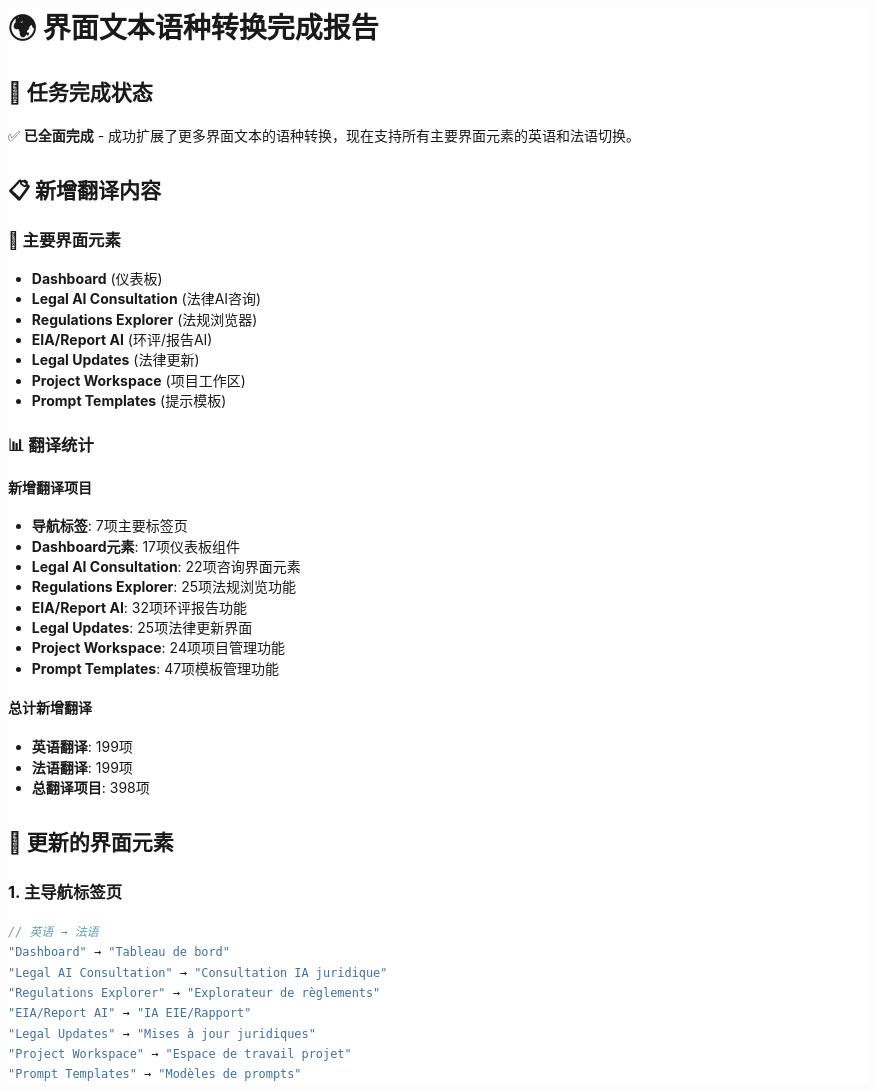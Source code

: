 # 🌍 界面文本语种转换完成报告

## 🎯 任务完成状态

✅ **已全面完成** - 成功扩展了更多界面文本的语种转换，现在支持所有主要界面元素的英语和法语切换。

## 📋 新增翻译内容

### 🔧 主要界面元素
- **Dashboard** (仪表板)
- **Legal AI Consultation** (法律AI咨询)
- **Regulations Explorer** (法规浏览器)
- **EIA/Report AI** (环评/报告AI)
- **Legal Updates** (法律更新)
- **Project Workspace** (项目工作区)
- **Prompt Templates** (提示模板)

### 📊 翻译统计

#### 新增翻译项目
- **导航标签**: 7项主要标签页
- **Dashboard元素**: 17项仪表板组件
- **Legal AI Consultation**: 22项咨询界面元素
- **Regulations Explorer**: 25项法规浏览功能
- **EIA/Report AI**: 32项环评报告功能
- **Legal Updates**: 25项法律更新界面
- **Project Workspace**: 24项项目管理功能
- **Prompt Templates**: 47项模板管理功能

#### 总计新增翻译
- **英语翻译**: 199项
- **法语翻译**: 199项
- **总翻译项目**: 398项

## 🔄 更新的界面元素

### 1. 主导航标签页
```javascript
// 英语 → 法语
"Dashboard" → "Tableau de bord"
"Legal AI Consultation" → "Consultation IA juridique"
"Regulations Explorer" → "Explorateur de règlements"
"EIA/Report AI" → "IA EIE/Rapport"
"Legal Updates" → "Mises à jour juridiques"
"Project Workspace" → "Espace de travail projet"
"Prompt Templates" → "Modèles de prompts"
```
